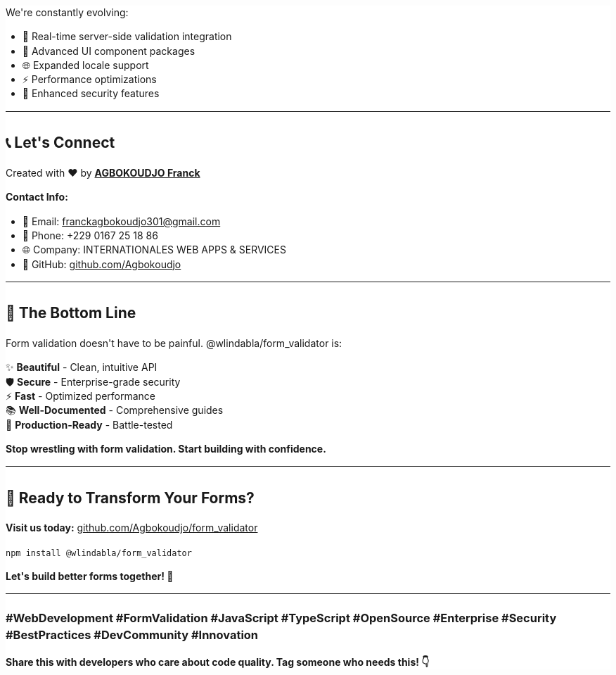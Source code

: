 We're constantly evolving:
- 🔄 Real-time server-side validation integration
- 🎨 Advanced UI component packages
- 🌐 Expanded locale support
- ⚡ Performance optimizations
- 🔐 Enhanced security features

---

## 📞 Let's Connect

Created with ❤️ by **[AGBOKOUDJO Franck](https://www.linkedin.com/in/internationales-web-apps-services-120520193/)**

**Contact Info:**
- 📧 Email: franckagbokoudjo301@gmail.com
- 📱 Phone: +229 0167 25 18 86
- 🌐 Company: INTERNATIONALES WEB APPS & SERVICES
- 💼 GitHub: [github.com/Agbokoudjo](https://github.com/Agbokoudjo)

---

## 🎉 The Bottom Line

Form validation doesn't have to be painful. @wlindabla/form_validator is:

✨ **Beautiful** - Clean, intuitive API  
🛡️ **Secure** - Enterprise-grade security  
⚡ **Fast** - Optimized performance  
📚 **Well-Documented** - Comprehensive guides  
🚀 **Production-Ready** - Battle-tested  

**Stop wrestling with form validation. Start building with confidence.**

---

## 🌟 Ready to Transform Your Forms?

**Visit us today:** [github.com/Agbokoudjo/form_validator](https://github.com/Agbokoudjo/form_validator)

```
npm install @wlindabla/form_validator
```

**Let's build better forms together! 🚀**

---

### #WebDevelopment #FormValidation #JavaScript #TypeScript #OpenSource #Enterprise #Security #BestPractices #DevCommunity #Innovation

**Share this with developers who care about code quality. Tag someone who needs this! 👇**